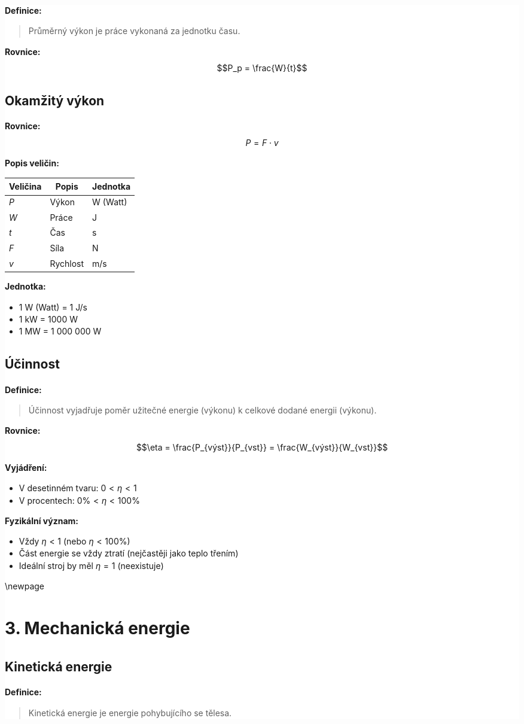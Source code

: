 **Definice:**
> Průměrný výkon je práce vykonaná za jednotku času.

**Rovnice:**
$$P_p = \frac{W}{t}$$

## Okamžitý výkon

**Rovnice:**
$$P = F \cdot v$$

**Popis veličin:**

| Veličina | Popis | Jednotka |
|----------|-------|----------|
| $P$ | Výkon | W (Watt) |
| $W$ | Práce | J |
| $t$ | Čas | s |
| $F$ | Síla | N |
| $v$ | Rychlost | m/s |

**Jednotka:**
- 1 W (Watt) = 1 J/s
- 1 kW = 1000 W
- 1 MW = 1 000 000 W

## Účinnost

**Definice:**
> Účinnost vyjadřuje poměr užitečné energie (výkonu) k celkové dodané energii (výkonu).

**Rovnice:**
$$\eta = \frac{P_{výst}}{P_{vst}} = \frac{W_{výst}}{W_{vst}}$$

**Vyjádření:**
- V desetinném tvaru: $0 < \eta < 1$
- V procentech: $0\% < \eta < 100\%$

**Fyzikální význam:**
- Vždy $\eta < 1$ (nebo $\eta < 100\%$)
- Část energie se vždy ztratí (nejčastěji jako teplo třením)
- Ideální stroj by měl $\eta = 1$ (neexistuje)

\newpage

# 3. Mechanická energie

## Kinetická energie

**Definice:**
> Kinetická energie je energie pohybujícího se tělesa.
